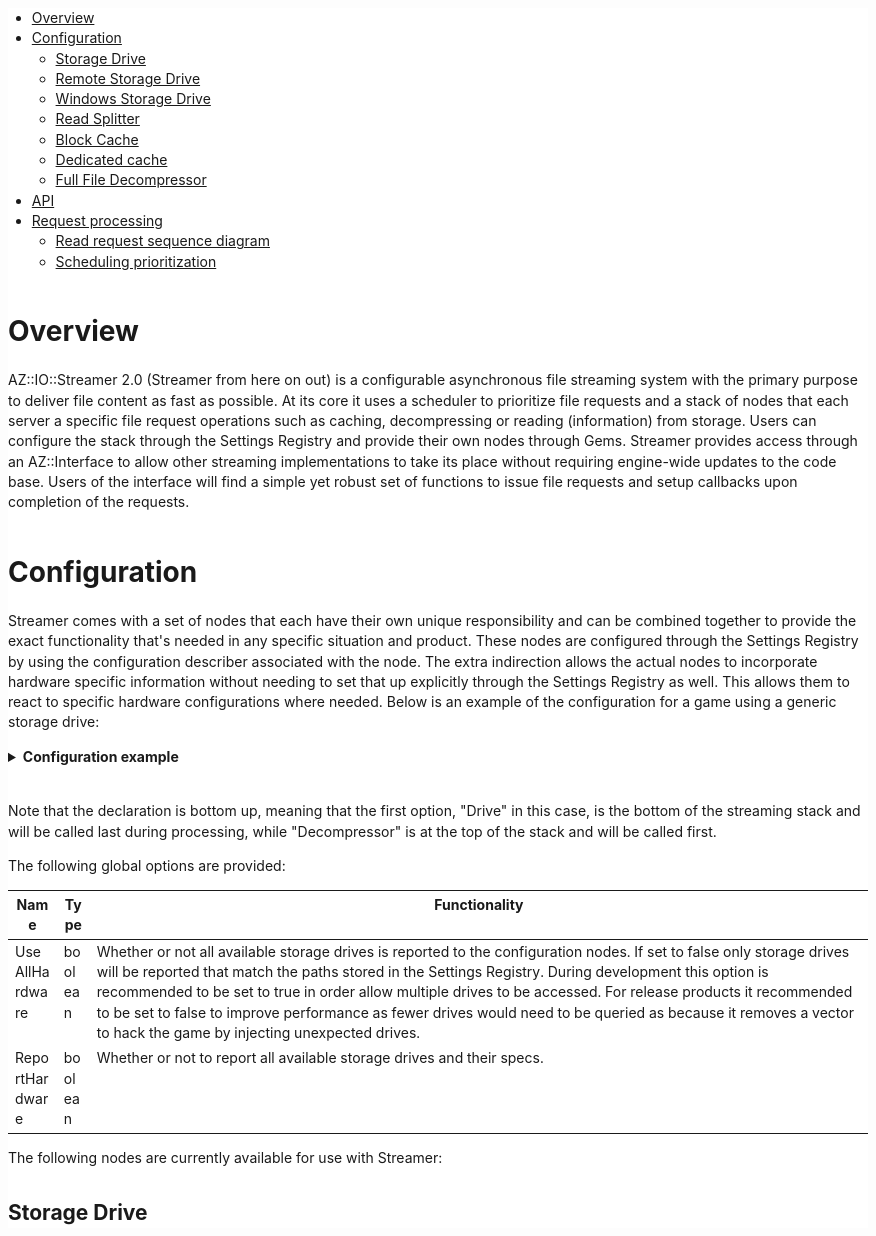 - [Overview](#overview)
- [Configuration](#configuration)
  - [Storage Drive](#storage-drive)
  - [Remote Storage Drive](#remote-storage-drive)
  - [Windows Storage Drive](#windows-storage-drive)
  - [Read Splitter](#read-splitter)
  - [Block Cache](#block-cache)
  - [Dedicated cache](#dedicated-cache)
  - [Full File Decompressor](#full-file-decompressor)
- [API](#api)
- [Request processing](#request-processing)
    - [Read request sequence diagram](#read-request-sequence-diagram)
  - [Scheduling prioritization](#scheduling-prioritization)

Overview
========

AZ::IO::Streamer 2.0 (Streamer from here on out) is a configurable asynchronous file streaming system with the primary purpose to deliver file content as fast as possible. At its core it uses a scheduler to prioritize file requests and a stack of nodes that each server a specific file request operations such as caching, decompressing or reading (information) from storage. Users can configure the stack through the Settings Registry and provide their own nodes through Gems. Streamer provides access through an AZ::Interface to allow other streaming implementations to take its place without requiring engine-wide updates to the code base. Users of the interface will find a simple yet robust set of functions to issue file requests and setup callbacks upon completion of the requests.

Configuration
=============

Streamer comes with a set of nodes that each have their own unique responsibility and can be combined together to provide the exact functionality that's needed in any specific situation and product. These nodes are configured through the Settings Registry by using the configuration describer associated with the node. The extra indirection allows the actual nodes to incorporate hardware specific information without needing to set that up explicitly through the Settings Registry as well. This allows them to react to specific hardware configurations where needed. Below is an example of the configuration for a game using a generic storage drive:

<details><summary style="font-weight:bold;">Configuration example</summary></details>
</br>

Note that the declaration is bottom up, meaning that the first option, "Drive" in this case, is the bottom of the streaming stack and will be called last during processing, while "Decompressor" is at the top of the stack and will be called first.

The following global options are provided:

| Name | Type | Functionality |
| --- | --- | --- |
| UseAllHardware | boolean | Whether or not all available storage drives is reported to the configuration nodes. If set to false only storage drives will be reported that match the paths stored in the Settings Registry. During development this option is recommended to be set to true in order allow multiple drives to be accessed. For release products it recommended to be set to false to improve performance as fewer drives would need to be queried as because it removes a vector to hack the game by injecting unexpected drives. |
| ReportHardware | boolean | Whether or not to report all available storage drives and their specs. |

The following nodes are currently available for use with Streamer:

Storage Drive
-------------
